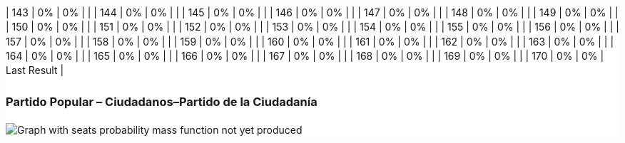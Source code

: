 | 143 | 0% | 0% |  |
| 144 | 0% | 0% |  |
| 145 | 0% | 0% |  |
| 146 | 0% | 0% |  |
| 147 | 0% | 0% |  |
| 148 | 0% | 0% |  |
| 149 | 0% | 0% |  |
| 150 | 0% | 0% |  |
| 151 | 0% | 0% |  |
| 152 | 0% | 0% |  |
| 153 | 0% | 0% |  |
| 154 | 0% | 0% |  |
| 155 | 0% | 0% |  |
| 156 | 0% | 0% |  |
| 157 | 0% | 0% |  |
| 158 | 0% | 0% |  |
| 159 | 0% | 0% |  |
| 160 | 0% | 0% |  |
| 161 | 0% | 0% |  |
| 162 | 0% | 0% |  |
| 163 | 0% | 0% |  |
| 164 | 0% | 0% |  |
| 165 | 0% | 0% |  |
| 166 | 0% | 0% |  |
| 167 | 0% | 0% |  |
| 168 | 0% | 0% |  |
| 169 | 0% | 0% |  |
| 170 | 0% | 0% | Last Result |

### Partido Popular – Ciudadanos–Partido de la Ciudadanía

![Graph with seats probability mass function not yet produced](2019-04-18-Sondaxe-coalitions-seats-pmf-pp–cs.png "Seats Probability Mass Function")
